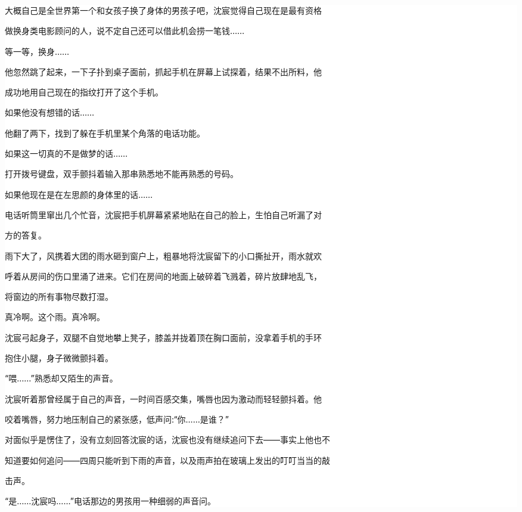
大概自己是全世界第一个和女孩子换了身体的男孩子吧，沈宸觉得自己现在是最有资格

做换身类电影顾问的人，说不定自己还可以借此机会捞一笔钱……



等一等，换身……

他忽然跳了起来，一下子扑到桌子面前，抓起手机在屏幕上试探着，结果不出所料，他

成功地用自己现在的指纹打开了这个手机。



如果他没有想错的话……

他翻了两下，找到了躲在手机里某个角落的电话功能。





如果这一切真的不是做梦的话……

打开拨号键盘，双手颤抖着输入那串熟悉地不能再熟悉的号码。



如果他现在是在左思颜的身体里的话……



电话听筒里窜出几个忙音，沈宸把手机屏幕紧紧地贴在自己的脸上，生怕自己听漏了对

方的答复。

雨下大了，风携着大团的雨水砸到窗户上，粗暴地将沈宸留下的小口撕扯开，雨水就欢

呼着从房间的伤口里涌了进来。它们在房间的地面上破碎着飞溅着，碎片放肆地乱飞，

将窗边的所有事物尽数打湿。



真冷啊。这个雨。真冷啊。



沈宸弓起身子，双腿不自觉地攀上凳子，膝盖并拢着顶在胸口面前，没拿着手机的手环

抱住小腿，身子微微颤抖着。



“喂……”熟悉却又陌生的声音。

沈宸听着那曾经属于自己的声音，一时间百感交集，嘴唇也因为激动而轻轻颤抖着。他

咬着嘴唇，努力地压制自己的紧张感，低声问:“你……是谁？”



对面似乎是愣住了，没有立刻回答沈宸的话，沈宸也没有继续追问下去——事实上他也不

知道要如何追问——四周只能听到下雨的声音，以及雨声拍在玻璃上发出的叮叮当当的敲

击声。



“是……沈宸吗……”电话那边的男孩用一种细弱的声音问。
